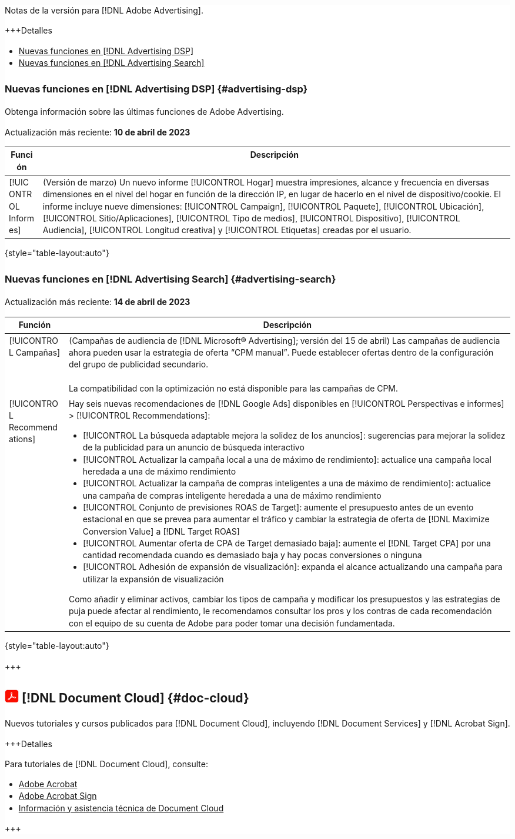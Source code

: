 Notas de la versión para [!DNL Adobe Advertising].

+++Detalles


* [Nuevas funciones en  [!DNL Advertising DSP]](#advertising-dsp)
* [Nuevas funciones en  [!DNL Advertising Search]](#advertising-search)




### Nuevas funciones en [!DNL Advertising DSP] {#advertising-dsp}

Obtenga información sobre las últimas funciones de Adobe Advertising.

Actualización más reciente: **10 de abril de 2023**

| Función | Descripción |
| ------- | ----------- |
| [!UICONTROL Informes] | (Versión de marzo) Un nuevo informe [!UICONTROL Hogar] muestra impresiones, alcance y frecuencia en diversas dimensiones en el nivel del hogar en función de la dirección IP, en lugar de hacerlo en el nivel de dispositivo/cookie. El informe incluye nueve dimensiones: [!UICONTROL Campaign], [!UICONTROL Paquete], [!UICONTROL Ubicación], [!UICONTROL Sitio/Aplicaciones], [!UICONTROL Tipo de medios], [!UICONTROL Dispositivo], [!UICONTROL Audiencia], [!UICONTROL Longitud creativa] y [!UICONTROL Etiquetas] creadas por el usuario. |

{style="table-layout:auto"}

### Nuevas funciones en [!DNL Advertising Search] {#advertising-search}

Actualización más reciente: **14 de abril de 2023**

| Función | Descripción |
| ------- | ----------- |
| [!UICONTROL Campañas] | (Campañas de audiencia de [!DNL Microsoft® Advertising]; versión del 15 de abril) Las campañas de audiencia ahora pueden usar la estrategia de oferta “CPM manual”. Puede establecer ofertas dentro de la configuración del grupo de publicidad secundario.<br><br>La compatibilidad con la optimización no está disponible para las campañas de CPM. |
| [!UICONTROL Recommendations] | Hay seis nuevas recomendaciones de [!DNL Google Ads] disponibles en [!UICONTROL Perspectivas e informes] > [!UICONTROL Recommendations]:<ul><li>[!UICONTROL La búsqueda adaptable mejora la solidez de los anuncios]: sugerencias para mejorar la solidez de la publicidad para un anuncio de búsqueda interactivo</li><li>[!UICONTROL Actualizar la campaña local a una de máximo de rendimiento]: actualice una campaña local heredada a una de máximo rendimiento</li><li>[!UICONTROL Actualizar la campaña de compras inteligentes a una de máximo de rendimiento]: actualice una campaña de compras inteligente heredada a una de máximo rendimiento</li><li>[!UICONTROL Conjunto de previsiones ROAS de Target]: aumente el presupuesto antes de un evento estacional en que se prevea para aumentar el tráfico y cambiar la estrategia de oferta de [!DNL Maximize Conversion Value] a [!DNL Target ROAS]</li><li>[!UICONTROL Aumentar oferta de CPA de Target demasiado baja]: aumente el [!DNL Target CPA] por una cantidad recomendada cuando es demasiado baja y hay pocas conversiones o ninguna</li><li>[!UICONTROL Adhesión de expansión de visualización]: expanda el alcance actualizando una campaña para utilizar la expansión de visualización</li></ul>Como añadir y eliminar activos, cambiar los tipos de campaña y modificar los presupuestos y las estrategias de puja puede afectar al rendimiento, le recomendamos consultar los pros y los contras de cada recomendación con el equipo de su cuenta de Adobe para poder tomar una decisión fundamentada. |

{style="table-layout:auto"}

+++

## ![Icono](/assets/document-cloud-24.png) [!DNL Document Cloud] {#doc-cloud}

Nuevos tutoriales y cursos publicados para [!DNL Document Cloud], incluyendo [!DNL Document Services] y [!DNL Acrobat Sign].

+++Detalles



Para tutoriales de [!DNL Document Cloud], consulte:

* [Adobe Acrobat](https://experienceleague.adobe.com/docs/document-cloud-learn/acrobat-learning/overview.html?lang=es)
* [Adobe Acrobat Sign](https://experienceleague.adobe.com/docs/document-cloud-learn/sign-learning-hub/overview.html?lang=es)
* [Información y asistencia técnica de Document Cloud](https://helpx.adobe.com/es/support/document-cloud.html)

+++





